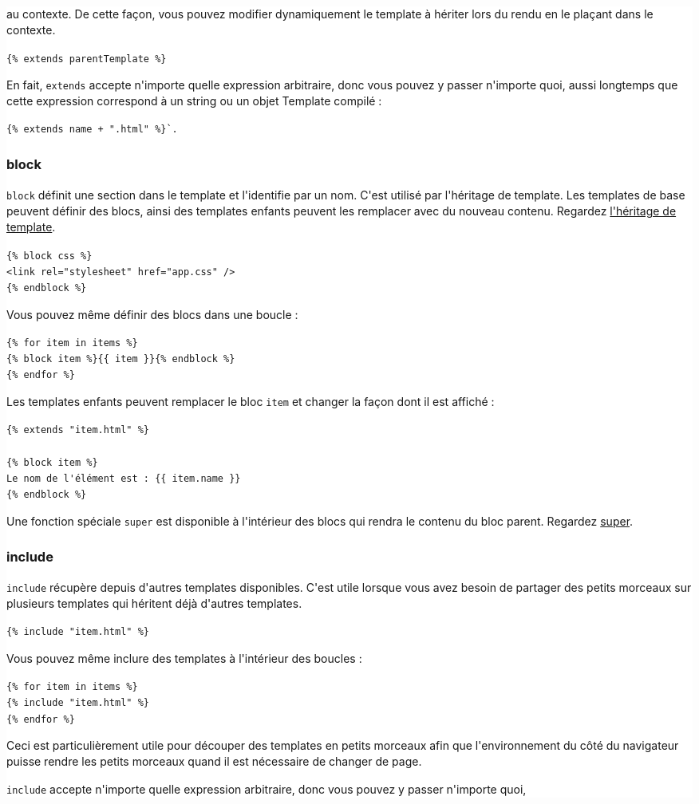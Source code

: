 au contexte. De cette façon, vous pouvez modifier dynamiquement le
template à hériter lors du rendu en le plaçant dans le contexte.

```jinja
{% extends parentTemplate %}
```

En fait, `extends` accepte n'importe quelle expression arbitraire, donc vous
pouvez y passer n'importe quoi, aussi longtemps que cette expression correspond
à un string ou un objet Template compilé :

```jinja
{% extends name + ".html" %}`.
```

### block

`block` définit une section dans le template et l'identifie par un
nom. C'est utilisé par l'héritage de template. Les templates de base peuvent définir
des blocs, ainsi des templates enfants peuvent les remplacer avec du nouveau contenu. Regardez
[l'héritage de template](#l39hritage-de-template).

```jinja
{% block css %}
<link rel="stylesheet" href="app.css" />
{% endblock %}
```

Vous pouvez même définir des blocs dans une boucle :

```jinja
{% for item in items %}
{% block item %}{{ item }}{% endblock %}
{% endfor %}
```

Les templates enfants peuvent remplacer le bloc `item` et changer la façon dont il est affiché :

```jinja
{% extends "item.html" %}

{% block item %}
Le nom de l'élément est : {{ item.name }}
{% endblock %}
```

Une fonction spéciale `super` est disponible à l'intérieur des blocs qui
rendra le contenu du bloc parent. Regardez [super](#super).

### include

`include` récupère depuis d'autres templates disponibles. C'est utile lorsque vous avez besoin de partager des
petits morceaux sur plusieurs templates qui héritent déjà d'autres templates.

```jinja
{% include "item.html" %}
```

Vous pouvez même inclure des templates à l'intérieur des boucles :

```jinja
{% for item in items %}
{% include "item.html" %}
{% endfor %}
```

Ceci est particulièrement utile pour découper des templates en petits morceaux afin que l'environnement du
côté du navigateur puisse rendre les petits morceaux quand il est nécessaire de changer
de page.

`include` accepte n'importe quelle expression arbitraire, donc vous pouvez y passer n'importe quoi,